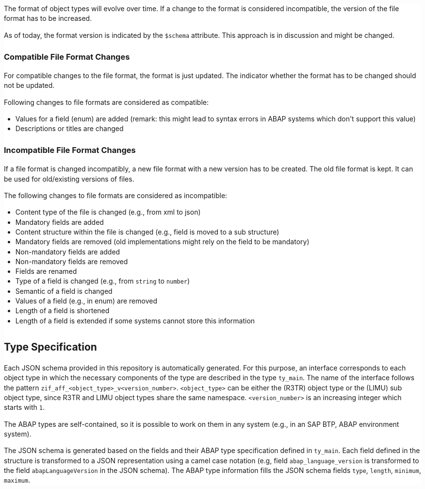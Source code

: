 The format of object types will evolve over time. If a change to the format is considered incompatible, the version of the file format has to be increased.

As of today, the format version is indicated by the `$schema` attribute. This approach is in discussion and might be changed.

### Compatible File Format Changes

For compatible changes to the file format, the format is just updated. The indicator whether the format has to be changed should not be updated.

Following changes to file formats are considered as compatible:

- Values for a field (enum) are added (remark: this might lead to syntax errors in ABAP systems which don't support this value)
- Descriptions or titles are changed


### Incompatible File Format Changes

If a file format is changed incompatibly, a new file format with a new version has to be created. The old file format is kept. It can be used for old/existing versions of files.

The following changes to file formats are considered as incompatible:

- Content type of the file is changed (e.g., from xml to json)
- Mandatory fields are added
- Content structure within the file is changed (e.g., field is moved to a sub structure)
- Mandatory fields are removed  (old implementations might rely on the field to be mandatory)
- Non-mandatory fields are added
- Non-mandatory fields are removed
- Fields are renamed
- Type of a field is changed (e.g., from `string` to `number`)
- Semantic of a field is changed
- Values of a field (e.g., in enum) are removed
- Length of a field is shortened
- Length of a field is extended if some systems cannot store this information

## Type Specification

Each JSON schema provided in this repository is automatically generated. For this purpose, an interface corresponds to each object type in which the necessary components of the type are described in the type `ty_main`. The name of the interface follows the pattern `zif_aff_<object_type>_v<version_number>`. `<object_type>` can be either the (R3TR) object type or the (LIMU) sub object type, since R3TR and LIMU object types share the same namespace. `<version_number>` is an increasing integer which starts with `1`.

The ABAP types are self-contained, so it is possible to work on them in any system (e.g., in an SAP BTP, ABAP environment system).

The JSON schema is generated based on the fields and their ABAP type specification defined in `ty_main`. Each field defined in the structure is transformed to a JSON representation using a camel case notation (e.g, field `abap_language_version` is transformed to the field `abapLanguageVersion` in the JSON schema). The ABAP type information fills the JSON schema fields `type`, `length`, `minimum`, `maximum`.
